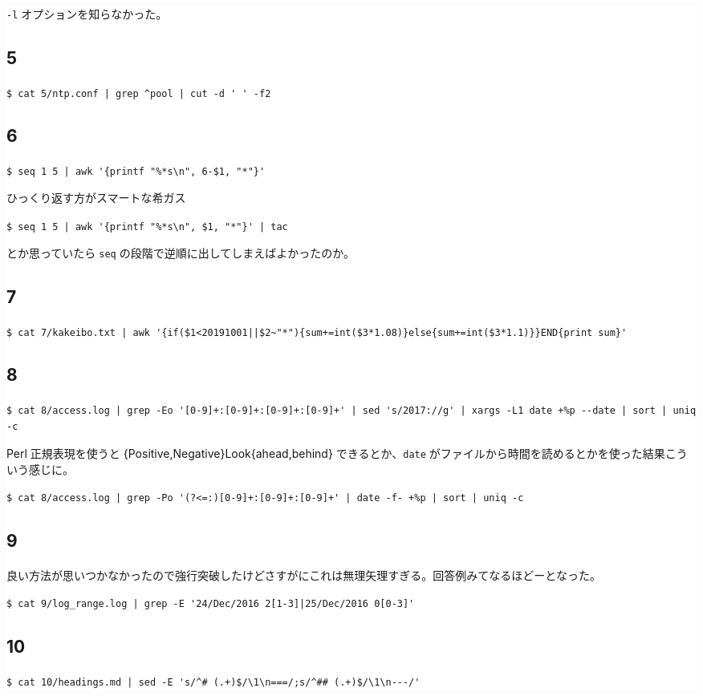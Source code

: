 `-l` オプションを知らなかった。

## 5

```shell
$ cat 5/ntp.conf | grep ^pool | cut -d ' ' -f2
```

## 6

```shell
$ seq 1 5 | awk '{printf "%*s\n", 6-$1, "*"}'
```

ひっくり返す方がスマートな希ガス

```shell
$ seq 1 5 | awk '{printf "%*s\n", $1, "*"}' | tac
```

とか思っていたら `seq` の段階で逆順に出してしまえばよかったのか。

## 7

```shell
$ cat 7/kakeibo.txt | awk '{if($1<20191001||$2~"*"){sum+=int($3*1.08)}else{sum+=int($3*1.1)}}END{print sum}'
```

## 8

```shell
$ cat 8/access.log | grep -Eo '[0-9]+:[0-9]+:[0-9]+:[0-9]+' | sed 's/2017://g' | xargs -L1 date +%p --date | sort | uniq -c
```

Perl 正規表現を使うと {Positive,Negative}Look{ahead,behind} できるとか、`date` がファイルから時間を読めるとかを使った結果こういう感じに。

```shell
$ cat 8/access.log | grep -Po '(?<=:)[0-9]+:[0-9]+:[0-9]+' | date -f- +%p | sort | uniq -c
```

## 9

良い方法が思いつかなかったので強行突破したけどさすがにこれは無理矢理すぎる。回答例みてなるほどーとなった。

```shell
$ cat 9/log_range.log | grep -E '24/Dec/2016 2[1-3]|25/Dec/2016 0[0-3]'
```

## 10

```shell
$ cat 10/headings.md | sed -E 's/^# (.+)$/\1\n===/;s/^## (.+)$/\1\n---/'
```
